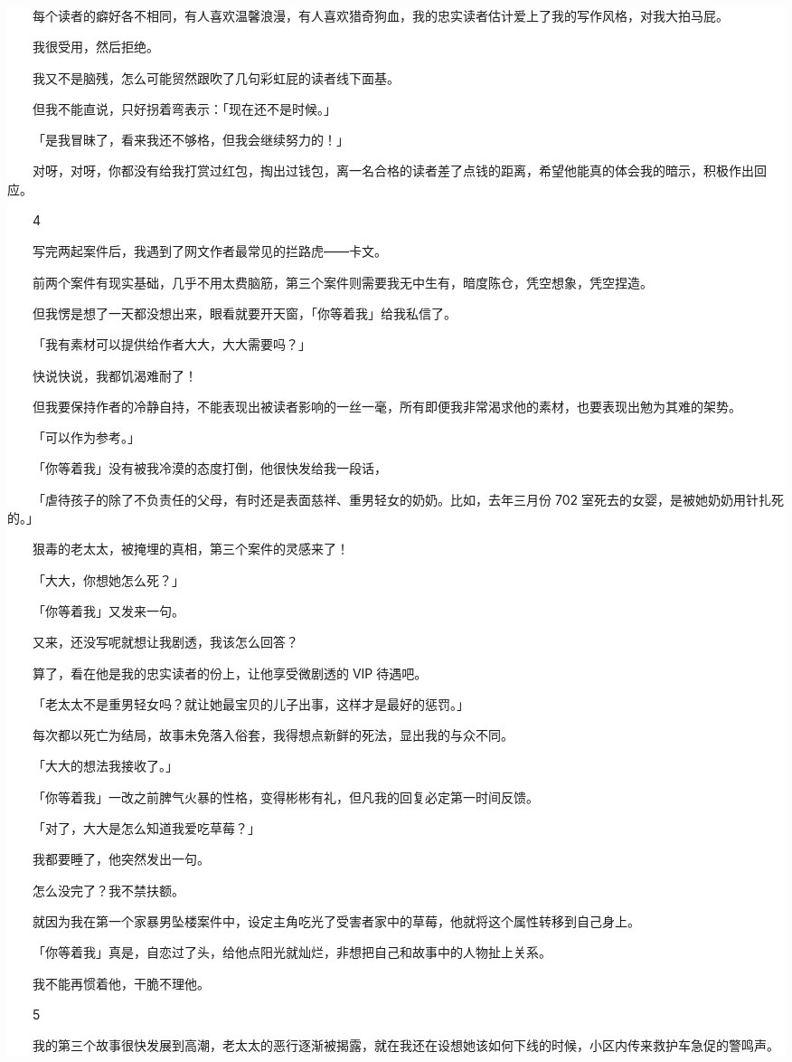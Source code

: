 &emsp;&emsp;每个读者的癖好各不相同，有人喜欢温馨浪漫，有人喜欢猎奇狗血，我的忠实读者估计爱上了我的写作风格，对我大拍马屁。  
  
&emsp;&emsp;我很受用，然后拒绝。  
  
&emsp;&emsp;我又不是脑残，怎么可能贸然跟吹了几句彩虹屁的读者线下面基。  
  
&emsp;&emsp;但我不能直说，只好拐着弯表示：「现在还不是时候。」  
  
&emsp;&emsp;「是我冒昧了，看来我还不够格，但我会继续努力的！」  
  
&emsp;&emsp;对呀，对呀，你都没有给我打赏过红包，掏出过钱包，离一名合格的读者差了点钱的距离，希望他能真的体会我的暗示，积极作出回应。  
  
&emsp;&emsp;4  
  
&emsp;&emsp;写完两起案件后，我遇到了网文作者最常见的拦路虎——卡文。  
  
&emsp;&emsp;前两个案件有现实基础，几乎不用太费脑筋，第三个案件则需要我无中生有，暗度陈仓，凭空想象，凭空捏造。  
  
&emsp;&emsp;但我愣是想了一天都没想出来，眼看就要开天窗，「你等着我」给我私信了。  
  
&emsp;&emsp;「我有素材可以提供给作者大大，大大需要吗？」  
  
&emsp;&emsp;快说快说，我都饥渴难耐了！  
  
&emsp;&emsp;但我要保持作者的冷静自持，不能表现出被读者影响的一丝一毫，所有即便我非常渴求他的素材，也要表现出勉为其难的架势。  
  
&emsp;&emsp;「可以作为参考。」  
  
&emsp;&emsp;「你等着我」没有被我冷漠的态度打倒，他很快发给我一段话，  
  
&emsp;&emsp;「虐待孩子的除了不负责任的父母，有时还是表面慈祥、重男轻女的奶奶。比如，去年三月份 702 室死去的女婴，是被她奶奶用针扎死的。」  
  
&emsp;&emsp;狠毒的老太太，被掩埋的真相，第三个案件的灵感来了！  
  
&emsp;&emsp;「大大，你想她怎么死？」  
  
&emsp;&emsp;「你等着我」又发来一句。  
  
&emsp;&emsp;又来，还没写呢就想让我剧透，我该怎么回答？  
  
&emsp;&emsp;算了，看在他是我的忠实读者的份上，让他享受微剧透的 VIP 待遇吧。  
  
&emsp;&emsp;「老太太不是重男轻女吗？就让她最宝贝的儿子出事，这样才是最好的惩罚。」  
  
&emsp;&emsp;每次都以死亡为结局，故事未免落入俗套，我得想点新鲜的死法，显出我的与众不同。  
  
&emsp;&emsp;「大大的想法我接收了。」  
  
&emsp;&emsp;「你等着我」一改之前脾气火暴的性格，变得彬彬有礼，但凡我的回复必定第一时间反馈。  
  
&emsp;&emsp;「对了，大大是怎么知道我爱吃草莓？」  
  
&emsp;&emsp;我都要睡了，他突然发出一句。  
  
&emsp;&emsp;怎么没完了？我不禁扶额。  
  
&emsp;&emsp;就因为我在第一个家暴男坠楼案件中，设定主角吃光了受害者家中的草莓，他就将这个属性转移到自己身上。  
  
&emsp;&emsp;「你等着我」真是，自恋过了头，给他点阳光就灿烂，非想把自己和故事中的人物扯上关系。  
  
&emsp;&emsp;我不能再惯着他，干脆不理他。  
  
&emsp;&emsp;5  
  
&emsp;&emsp;我的第三个故事很快发展到高潮，老太太的恶行逐渐被揭露，就在我还在设想她该如何下线的时候，小区内传来救护车急促的警鸣声。  
  